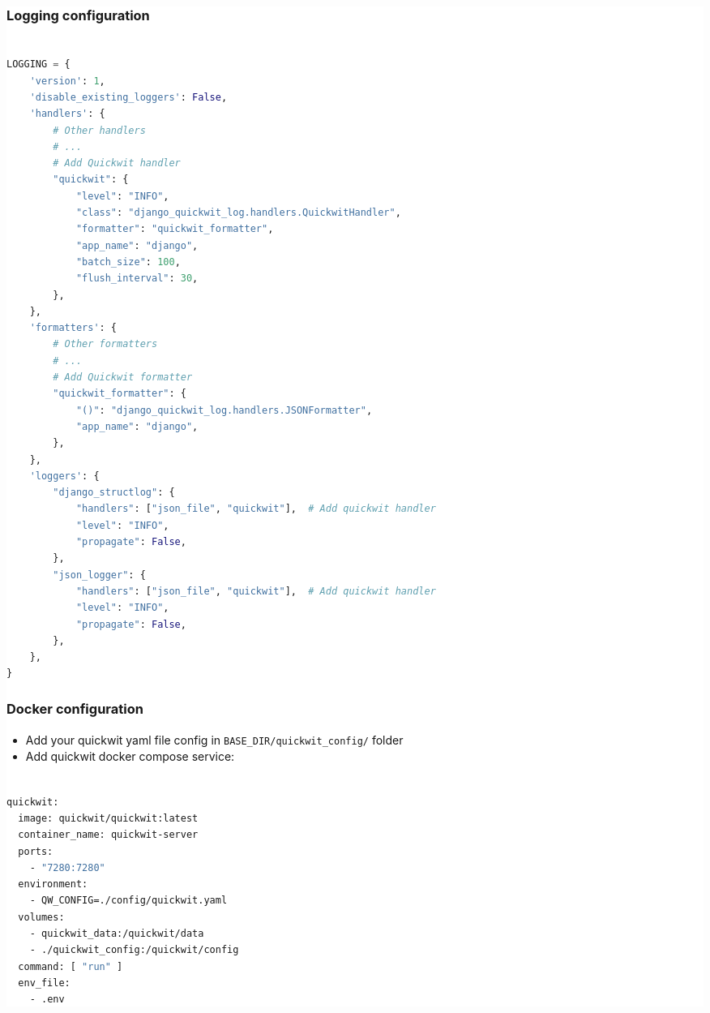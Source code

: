 ### Logging configuration
```python

LOGGING = {
    'version': 1,
    'disable_existing_loggers': False,
    'handlers': {
        # Other handlers
        # ...
        # Add Quickwit handler
        "quickwit": {
            "level": "INFO",
            "class": "django_quickwit_log.handlers.QuickwitHandler",
            "formatter": "quickwit_formatter",
            "app_name": "django",
            "batch_size": 100,
            "flush_interval": 30,
        },
    },
    'formatters': {
        # Other formatters
        # ...
        # Add Quickwit formatter
        "quickwit_formatter": {
            "()": "django_quickwit_log.handlers.JSONFormatter",
            "app_name": "django",
        },
    },
    'loggers': {
        "django_structlog": {
            "handlers": ["json_file", "quickwit"],  # Add quickwit handler
            "level": "INFO",
            "propagate": False,
        },
        "json_logger": {
            "handlers": ["json_file", "quickwit"],  # Add quickwit handler
            "level": "INFO",
            "propagate": False,
        },
    },
}
```

### Docker configuration
- Add your quickwit yaml file config in `BASE_DIR/quickwit_config/` folder
- Add quickwit docker compose service:
```bash

quickwit:
  image: quickwit/quickwit:latest
  container_name: quickwit-server
  ports:
    - "7280:7280"
  environment:
    - QW_CONFIG=./config/quickwit.yaml
  volumes:
    - quickwit_data:/quickwit/data
    - ./quickwit_config:/quickwit/config
  command: [ "run" ]
  env_file:
    - .env
```
